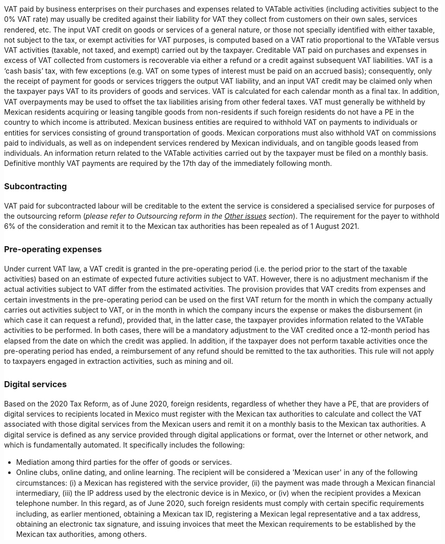 VAT paid by business enterprises on their purchases and expenses related to VATable activities (including activities subject to the 0% VAT rate) may usually be credited against their liability for VAT they collect from customers on their own sales, services rendered, etc. The input VAT credit on goods or services of a general nature, or those not specially identified with either taxable, not subject to the tax, or exempt activities for VAT purposes, is computed based on a VAT ratio proportional to the VATable versus VAT activities (taxable, not taxed, and exempt) carried out by the taxpayer. Creditable VAT paid on purchases and expenses in excess of VAT collected from customers is recoverable via either a refund or a credit against subsequent VAT liabilities.
VAT is a ‘cash basis’ tax, with few exceptions (e.g. VAT on some types of interest must be paid on an accrued basis); consequently, only the receipt of payment for goods or services triggers the output VAT liability, and an input VAT credit may be claimed only when the taxpayer pays VAT to its providers of goods and services. VAT is calculated for each calendar month as a final tax. In addition, VAT overpayments may be used to offset the tax liabilities arising from other federal taxes.
VAT must generally be withheld by Mexican residents acquiring or leasing tangible goods from non-residents if such foreign residents do not have a PE in the country to which income is attributed. Mexican business entities are required to withhold VAT on payments to individuals or entities for services consisting of ground transportation of goods. Mexican corporations must also withhold VAT on commissions paid to individuals, as well as on independent services rendered by Mexican individuals, and on tangible goods leased from individuals.
An information return related to the VATable activities carried out by the taxpayer must be filed on a monthly basis. Definitive monthly VAT payments are required by the 17th day of the immediately following month.
### Subcontracting
VAT paid for subcontracted labour will be creditable to the extent the service is considered a specialised service for purposes of the outsourcing reform (*please refer to Outsourcing reform in the [Other issues](mexico/corporate/other-issues.html) section*). The requirement for the payer to withhold 6% of the consideration and remit it to the Mexican tax authorities has been repealed as of 1 August 2021.
### Pre-operating expenses
Under current VAT law, a VAT credit is granted in the pre-operating period (i.e. the period prior to the start of the taxable activities) based on an estimate of expected future activities subject to VAT. However, there is no adjustment mechanism if the actual activities subject to VAT differ from the estimated activities.
The provision provides that VAT credits from expenses and certain investments in the pre-operating period can be used on the first VAT return for the month in which the company actually carries out activities subject to VAT, or in the month in which the company incurs the expense or makes the disbursement (in which case it can request a refund), provided that, in the latter case, the taxpayer provides information related to the VATable activities to be performed. In both cases, there will be a mandatory adjustment to the VAT credited once a 12-month period has elapsed from the date on which the credit was applied.
In addition, if the taxpayer does not perform taxable activities once the pre-operating period has ended, a reimbursement of any refund should be remitted to the tax authorities. This rule will not apply to taxpayers engaged in extraction activities, such as mining and oil.
### Digital services
Based on the 2020 Tax Reform, as of June 2020, foreign residents, regardless of whether they have a PE, that are providers of digital services to recipients located in Mexico must register with the Mexican tax authorities to calculate and collect the VAT associated with those digital services from the Mexican users and remit it on a monthly basis to the Mexican tax authorities. A digital service is defined as any service provided through digital applications or format, over the Internet or other network, and which is fundamentally automated. It specifically includes the following:
* Mediation among third parties for the offer of goods or services.
* Online clubs, online dating, and online learning.
The recipient will be considered a 'Mexican user' in any of the following circumstances: (i) a Mexican has registered with the service provider, (ii) the payment was made through a Mexican financial intermediary, (iii) the IP address used by the electronic device is in Mexico, or (iv) when the recipient provides a Mexican telephone number.
In this regard, as of June 2020, such foreign residents must comply with certain specific requirements including, as earlier mentioned, obtaining a Mexican tax ID, registering a Mexican legal representative and a tax address, obtaining an electronic tax signature, and issuing invoices that meet the Mexican requirements to be established by the Mexican tax authorities, among others.